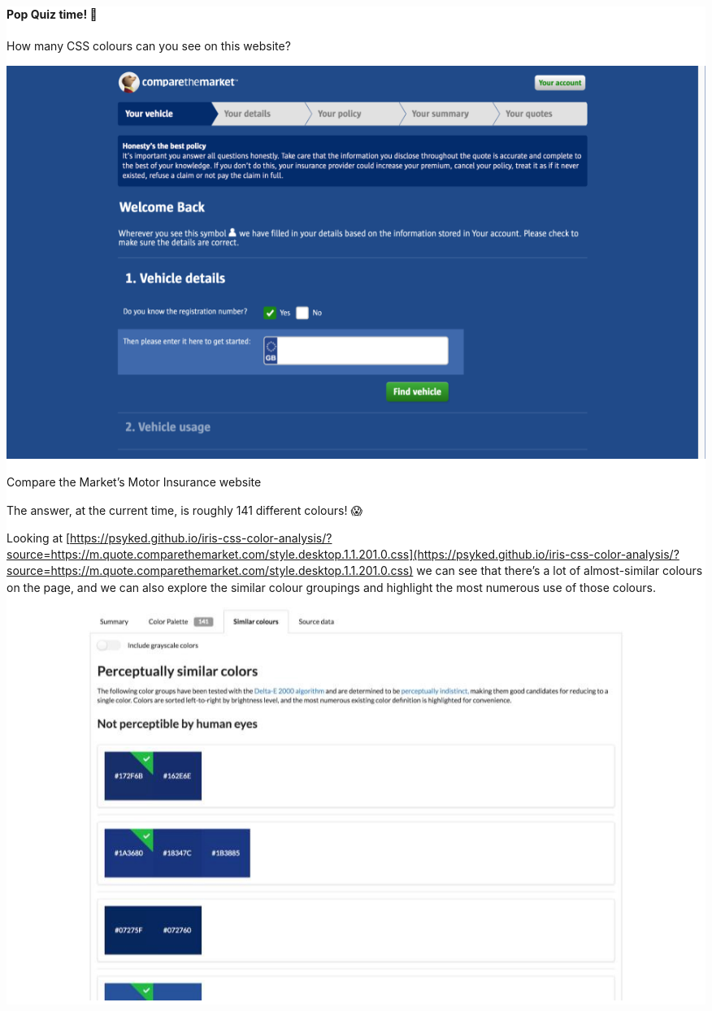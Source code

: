#### Pop Quiz time! 🎉

How many CSS colours can you see on this website?

![](1*jZIpHE42CHCh4FInNaPjvA.png)

Compare the Market’s Motor Insurance website

The answer, at the current time, is roughly 141 different colours! 😱

Looking at [https://psyked.github.io/iris-css-color-analysis/?source=https://m.quote.comparethemarket.com/style.desktop.1.1.201.0.css](https://psyked.github.io/iris-css-color-analysis/?source=https://m.quote.comparethemarket.com/style.desktop.1.1.201.0.css) we can see that there’s a lot of almost-similar colours on the page, and we can also explore the similar colour groupings and highlight the most numerous use of those colours.

![](1*aETS2DVUb0unzWlDJccBmw.jpeg)